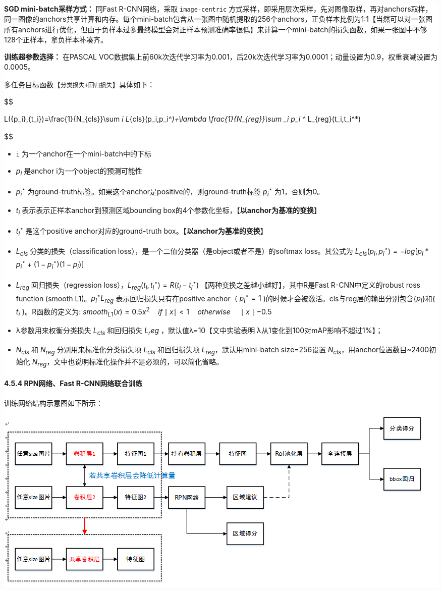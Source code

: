 **SGD mini-batch采样方式：** 同Fast R-CNN网络，采取 `image-centric` 方式采样，即采用层次采样，先对图像取样，再对anchors取样，同一图像的anchors共享计算和内存。每个mini-batch包含从一张图中随机提取的256个anchors，正负样本比例为1:1【当然可以对一张图所有anchors进行优化，但由于负样本过多最终模型会对正样本预测准确率很低】来计算一个mini-batch的损失函数，如果一张图中不够128个正样本，拿负样本补凑齐。

**训练超参数选择：** 在PASCAL VOC数据集上前60k次迭代学习率为0.001，后20k次迭代学习率为0.0001；动量设置为0.9，权重衰减设置为0.0005。

多任务目标函数【`分类损失+回归损失`】具体如下：

$$

 L(\{p_i\},\{t_i\})=\frac{1}{N_{cls}}\sum _i L_{cls}(p_i,p_i^*)+\lambda \frac{1}{N_{reg}}\sum _i p_i ^* L_{reg}(t_i,t_i^*)

$$

+ `i` 为一个anchor在一个mini-batch中的下标

+ $p_i$ 是anchor i为一个object的预测可能性

+ $p_i^\star$ 为ground-truth标签。如果这个anchor是positive的，则ground-truth标签 $p_i^\star$ 为1，否则为0。

+ $t_i$ 表示表示正样本anchor到预测区域bounding box的4个参数化坐标，【**以anchor为基准的变换**】

+ $t_i^\star$ 是这个positive anchor对应的ground-truth  box。【**以anchor为基准的变换**】

+ $L_{cls}$  分类的损失（classification loss），是一个二值分类器（是object或者不是）的softmax loss。其公式为 $L_{cls}(p_i,p_i^\star)=-log[p_i*p_i^\star+(1-p_i^\star)(1-p_i)]$

+ $L_{reg}$ 回归损失（regression loss），$L_{reg}(t_i,t_i^\star)=R(t_i-t_i^\star)$ 【两种变换之差越小越好】，其中R是Fast R-CNN中定义的robust ross function (smooth L1)。$p_i^\star L_{reg}$ 表示回归损失只有在positive anchor（ $p_i^\star=1$ )的时候才会被激活。cls与reg层的输出分别包含{$p_i$}和{ $t_i$ }。R函数的定义为:
$smooth_{L1}(x)= 0.5x^2 \quad if \mid x\mid <1 \quad otherwise \quad \mid x \mid-0.5$

+ λ参数用来权衡分类损失 $L_{cls}$ 和回归损失 $L_reg$ ，默认值λ=10【文中实验表明 λ从1变化到100对mAP影响不超过1%】；

+ $N_{cls}$ 和 $N_{reg}$ 分别用来标准化分类损失项 $L_{cls}$ 和回归损失项 $L_{reg}$，默认用mini-batch size=256设置 $N_{cls}$，用anchor位置数目~2400初始化 $N_{reg}$，文中也说明标准化操作并不是必须的，可以简化省略。

#### 4.5.4 RPN网络、Fast R-CNN网络联合训练

训练网络结构示意图如下所示：

![fast rcnn结构](/images/blog/rcnn13.png)
